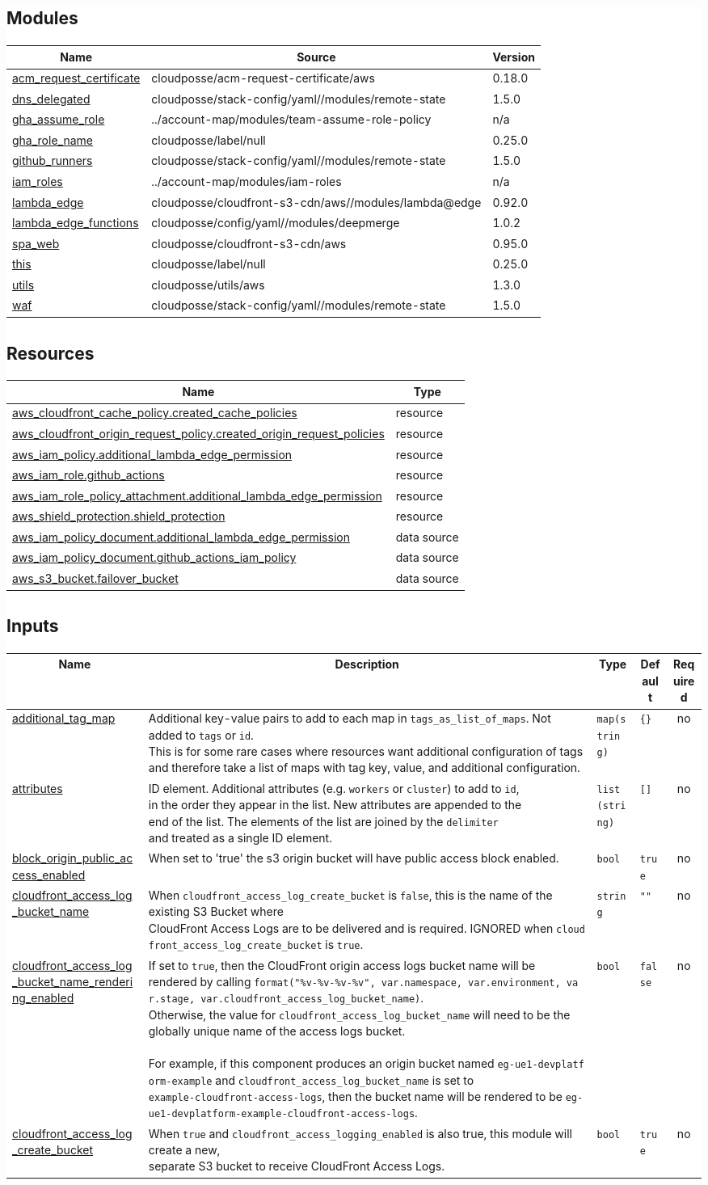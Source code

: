 ## Modules

| Name | Source | Version |
|------|--------|---------|
| <a name="module_acm_request_certificate"></a> [acm\_request\_certificate](#module\_acm\_request\_certificate) | cloudposse/acm-request-certificate/aws | 0.18.0 |
| <a name="module_dns_delegated"></a> [dns\_delegated](#module\_dns\_delegated) | cloudposse/stack-config/yaml//modules/remote-state | 1.5.0 |
| <a name="module_gha_assume_role"></a> [gha\_assume\_role](#module\_gha\_assume\_role) | ../account-map/modules/team-assume-role-policy | n/a |
| <a name="module_gha_role_name"></a> [gha\_role\_name](#module\_gha\_role\_name) | cloudposse/label/null | 0.25.0 |
| <a name="module_github_runners"></a> [github\_runners](#module\_github\_runners) | cloudposse/stack-config/yaml//modules/remote-state | 1.5.0 |
| <a name="module_iam_roles"></a> [iam\_roles](#module\_iam\_roles) | ../account-map/modules/iam-roles | n/a |
| <a name="module_lambda_edge"></a> [lambda\_edge](#module\_lambda\_edge) | cloudposse/cloudfront-s3-cdn/aws//modules/lambda@edge | 0.92.0 |
| <a name="module_lambda_edge_functions"></a> [lambda\_edge\_functions](#module\_lambda\_edge\_functions) | cloudposse/config/yaml//modules/deepmerge | 1.0.2 |
| <a name="module_spa_web"></a> [spa\_web](#module\_spa\_web) | cloudposse/cloudfront-s3-cdn/aws | 0.95.0 |
| <a name="module_this"></a> [this](#module\_this) | cloudposse/label/null | 0.25.0 |
| <a name="module_utils"></a> [utils](#module\_utils) | cloudposse/utils/aws | 1.3.0 |
| <a name="module_waf"></a> [waf](#module\_waf) | cloudposse/stack-config/yaml//modules/remote-state | 1.5.0 |

## Resources

| Name | Type |
|------|------|
| [aws_cloudfront_cache_policy.created_cache_policies](https://registry.terraform.io/providers/hashicorp/aws/latest/docs/resources/cloudfront_cache_policy) | resource |
| [aws_cloudfront_origin_request_policy.created_origin_request_policies](https://registry.terraform.io/providers/hashicorp/aws/latest/docs/resources/cloudfront_origin_request_policy) | resource |
| [aws_iam_policy.additional_lambda_edge_permission](https://registry.terraform.io/providers/hashicorp/aws/latest/docs/resources/iam_policy) | resource |
| [aws_iam_role.github_actions](https://registry.terraform.io/providers/hashicorp/aws/latest/docs/resources/iam_role) | resource |
| [aws_iam_role_policy_attachment.additional_lambda_edge_permission](https://registry.terraform.io/providers/hashicorp/aws/latest/docs/resources/iam_role_policy_attachment) | resource |
| [aws_shield_protection.shield_protection](https://registry.terraform.io/providers/hashicorp/aws/latest/docs/resources/shield_protection) | resource |
| [aws_iam_policy_document.additional_lambda_edge_permission](https://registry.terraform.io/providers/hashicorp/aws/latest/docs/data-sources/iam_policy_document) | data source |
| [aws_iam_policy_document.github_actions_iam_policy](https://registry.terraform.io/providers/hashicorp/aws/latest/docs/data-sources/iam_policy_document) | data source |
| [aws_s3_bucket.failover_bucket](https://registry.terraform.io/providers/hashicorp/aws/latest/docs/data-sources/s3_bucket) | data source |

## Inputs

| Name | Description | Type | Default | Required |
|------|-------------|------|---------|:--------:|
| <a name="input_additional_tag_map"></a> [additional\_tag\_map](#input\_additional\_tag\_map) | Additional key-value pairs to add to each map in `tags_as_list_of_maps`. Not added to `tags` or `id`.<br/>This is for some rare cases where resources want additional configuration of tags<br/>and therefore take a list of maps with tag key, value, and additional configuration. | `map(string)` | `{}` | no |
| <a name="input_attributes"></a> [attributes](#input\_attributes) | ID element. Additional attributes (e.g. `workers` or `cluster`) to add to `id`,<br/>in the order they appear in the list. New attributes are appended to the<br/>end of the list. The elements of the list are joined by the `delimiter`<br/>and treated as a single ID element. | `list(string)` | `[]` | no |
| <a name="input_block_origin_public_access_enabled"></a> [block\_origin\_public\_access\_enabled](#input\_block\_origin\_public\_access\_enabled) | When set to 'true' the s3 origin bucket will have public access block enabled. | `bool` | `true` | no |
| <a name="input_cloudfront_access_log_bucket_name"></a> [cloudfront\_access\_log\_bucket\_name](#input\_cloudfront\_access\_log\_bucket\_name) | When `cloudfront_access_log_create_bucket` is `false`, this is the name of the existing S3 Bucket where<br/>CloudFront Access Logs are to be delivered and is required. IGNORED when `cloudfront_access_log_create_bucket` is `true`. | `string` | `""` | no |
| <a name="input_cloudfront_access_log_bucket_name_rendering_enabled"></a> [cloudfront\_access\_log\_bucket\_name\_rendering\_enabled](#input\_cloudfront\_access\_log\_bucket\_name\_rendering\_enabled) | If set to `true`, then the CloudFront origin access logs bucket name will be rendered by calling `format("%v-%v-%v-%v", var.namespace, var.environment, var.stage, var.cloudfront_access_log_bucket_name)`.<br/>Otherwise, the value for `cloudfront_access_log_bucket_name` will need to be the globally unique name of the access logs bucket.<br/><br/>For example, if this component produces an origin bucket named `eg-ue1-devplatform-example` and `cloudfront_access_log_bucket_name` is set to<br/>`example-cloudfront-access-logs`, then the bucket name will be rendered to be `eg-ue1-devplatform-example-cloudfront-access-logs`. | `bool` | `false` | no |
| <a name="input_cloudfront_access_log_create_bucket"></a> [cloudfront\_access\_log\_create\_bucket](#input\_cloudfront\_access\_log\_create\_bucket) | When `true` and `cloudfront_access_logging_enabled` is also true, this module will create a new,<br/>separate S3 bucket to receive CloudFront Access Logs. | `bool` | `true` | no |